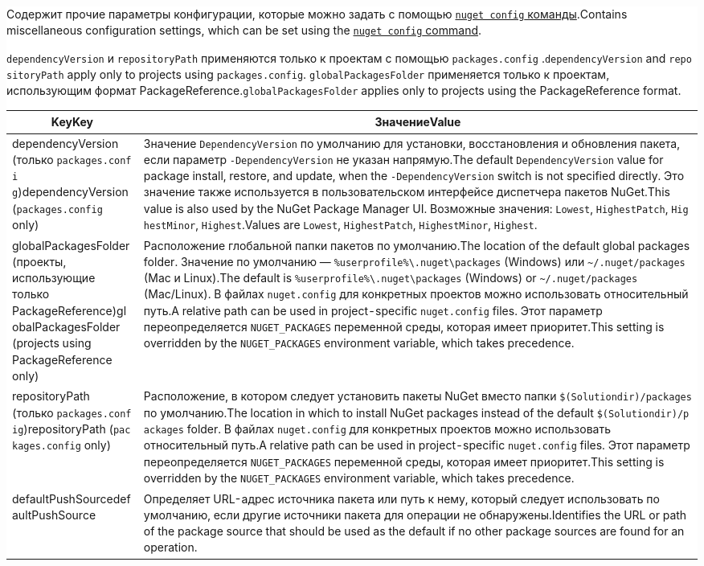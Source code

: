 <span data-ttu-id="7eb5e-110">Содержит прочие параметры конфигурации, которые можно задать с помощью [ `nuget config` команды](../reference/cli-reference/cli-ref-config.md).</span><span class="sxs-lookup"><span data-stu-id="7eb5e-110">Contains miscellaneous configuration settings, which can be set using the [`nuget config` command](../reference/cli-reference/cli-ref-config.md).</span></span>

<span data-ttu-id="7eb5e-111">`dependencyVersion` и `repositoryPath` применяются только к проектам с помощью `packages.config` .</span><span class="sxs-lookup"><span data-stu-id="7eb5e-111">`dependencyVersion` and `repositoryPath` apply only to projects using `packages.config`.</span></span> <span data-ttu-id="7eb5e-112">`globalPackagesFolder` применяется только к проектам, использующим формат PackageReference.</span><span class="sxs-lookup"><span data-stu-id="7eb5e-112">`globalPackagesFolder` applies only to projects using the PackageReference format.</span></span>

| <span data-ttu-id="7eb5e-113">Key</span><span class="sxs-lookup"><span data-stu-id="7eb5e-113">Key</span></span> | <span data-ttu-id="7eb5e-114">Значение</span><span class="sxs-lookup"><span data-stu-id="7eb5e-114">Value</span></span> |
| --- | --- |
| <span data-ttu-id="7eb5e-115">dependencyVersion (только `packages.config`)</span><span class="sxs-lookup"><span data-stu-id="7eb5e-115">dependencyVersion (`packages.config` only)</span></span> | <span data-ttu-id="7eb5e-116">Значение `DependencyVersion` по умолчанию для установки, восстановления и обновления пакета, если параметр `-DependencyVersion` не указан напрямую.</span><span class="sxs-lookup"><span data-stu-id="7eb5e-116">The default `DependencyVersion` value for package install, restore, and update, when the `-DependencyVersion` switch is not specified directly.</span></span> <span data-ttu-id="7eb5e-117">Это значение также используется в пользовательском интерфейсе диспетчера пакетов NuGet.</span><span class="sxs-lookup"><span data-stu-id="7eb5e-117">This value is also used by the NuGet Package Manager UI.</span></span> <span data-ttu-id="7eb5e-118">Возможные значения: `Lowest`, `HighestPatch`, `HighestMinor`, `Highest`.</span><span class="sxs-lookup"><span data-stu-id="7eb5e-118">Values are `Lowest`, `HighestPatch`, `HighestMinor`, `Highest`.</span></span> |
| <span data-ttu-id="7eb5e-119">globalPackagesFolder (проекты, использующие только PackageReference)</span><span class="sxs-lookup"><span data-stu-id="7eb5e-119">globalPackagesFolder (projects using PackageReference only)</span></span> | <span data-ttu-id="7eb5e-120">Расположение глобальной папки пакетов по умолчанию.</span><span class="sxs-lookup"><span data-stu-id="7eb5e-120">The location of the default global packages folder.</span></span> <span data-ttu-id="7eb5e-121">Значение по умолчанию — `%userprofile%\.nuget\packages` (Windows) или `~/.nuget/packages` (Mac и Linux).</span><span class="sxs-lookup"><span data-stu-id="7eb5e-121">The default is `%userprofile%\.nuget\packages` (Windows) or `~/.nuget/packages` (Mac/Linux).</span></span> <span data-ttu-id="7eb5e-122">В файлах `nuget.config` для конкретных проектов можно использовать относительный путь.</span><span class="sxs-lookup"><span data-stu-id="7eb5e-122">A relative path can be used in project-specific `nuget.config` files.</span></span> <span data-ttu-id="7eb5e-123">Этот параметр переопределяется `NUGET_PACKAGES` переменной среды, которая имеет приоритет.</span><span class="sxs-lookup"><span data-stu-id="7eb5e-123">This setting is overridden by the `NUGET_PACKAGES` environment variable, which takes precedence.</span></span> |
| <span data-ttu-id="7eb5e-124">repositoryPath (только `packages.config`)</span><span class="sxs-lookup"><span data-stu-id="7eb5e-124">repositoryPath (`packages.config` only)</span></span> | <span data-ttu-id="7eb5e-125">Расположение, в котором следует установить пакеты NuGet вместо папки `$(Solutiondir)/packages` по умолчанию.</span><span class="sxs-lookup"><span data-stu-id="7eb5e-125">The location in which to install NuGet packages instead of the default `$(Solutiondir)/packages` folder.</span></span> <span data-ttu-id="7eb5e-126">В файлах `nuget.config` для конкретных проектов можно использовать относительный путь.</span><span class="sxs-lookup"><span data-stu-id="7eb5e-126">A relative path can be used in project-specific `nuget.config` files.</span></span> <span data-ttu-id="7eb5e-127">Этот параметр переопределяется `NUGET_PACKAGES` переменной среды, которая имеет приоритет.</span><span class="sxs-lookup"><span data-stu-id="7eb5e-127">This setting is overridden by the `NUGET_PACKAGES` environment variable, which takes precedence.</span></span> |
| <span data-ttu-id="7eb5e-128">defaultPushSource</span><span class="sxs-lookup"><span data-stu-id="7eb5e-128">defaultPushSource</span></span> | <span data-ttu-id="7eb5e-129">Определяет URL-адрес источника пакета или путь к нему, который следует использовать по умолчанию, если другие источники пакета для операции не обнаружены.</span><span class="sxs-lookup"><span data-stu-id="7eb5e-129">Identifies the URL or path of the package source that should be used as the default if no other package sources are found for an operation.</span></span> |